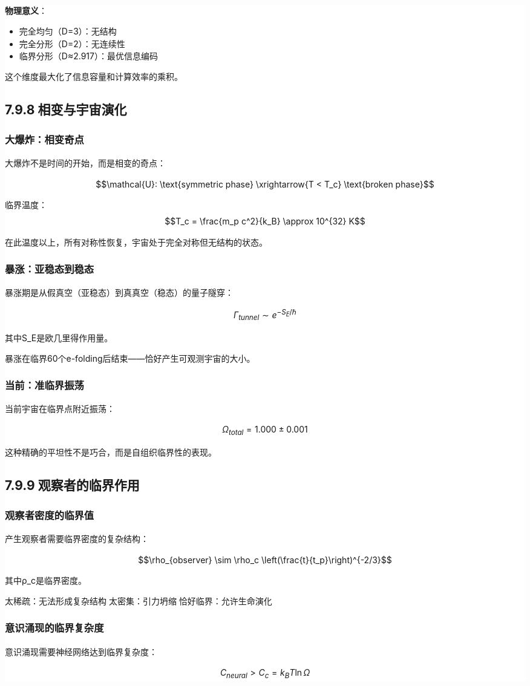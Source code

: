 **物理意义**：
- 完全均匀（D=3）：无结构
- 完全分形（D=2）：无连续性
- 临界分形（D≈2.917）：最优信息编码

这个维度最大化了信息容量和计算效率的乘积。

## 7.9.8 相变与宇宙演化

### 大爆炸：相变奇点

大爆炸不是时间的开始，而是相变的奇点：

$$\mathcal{U}: \text{symmetric phase} \xrightarrow{T < T_c} \text{broken phase}$$

临界温度：
$$T_c = \frac{m_p c^2}{k_B} \approx 10^{32} K$$

在此温度以上，所有对称性恢复，宇宙处于完全对称但无结构的状态。

### 暴涨：亚稳态到稳态

暴涨期是从假真空（亚稳态）到真真空（稳态）的量子隧穿：

$$\Gamma_{tunnel} \sim e^{-S_E/\hbar}$$

其中S_E是欧几里得作用量。

暴涨在临界60个e-folding后结束——恰好产生可观测宇宙的大小。

### 当前：准临界振荡

当前宇宙在临界点附近振荡：

$$\Omega_{total} = 1.000 \pm 0.001$$

这种精确的平坦性不是巧合，而是自组织临界性的表现。

## 7.9.9 观察者的临界作用

### 观察者密度的临界值

产生观察者需要临界密度的复杂结构：

$$\rho_{observer} \sim \rho_c \left(\frac{t}{t_p}\right)^{-2/3}$$

其中ρ_c是临界密度。

太稀疏：无法形成复杂结构
太密集：引力坍缩
恰好临界：允许生命演化

### 意识涌现的临界复杂度

意识涌现需要神经网络达到临界复杂度：

$$C_{neural} > C_c = k_B T \ln\Omega$$
